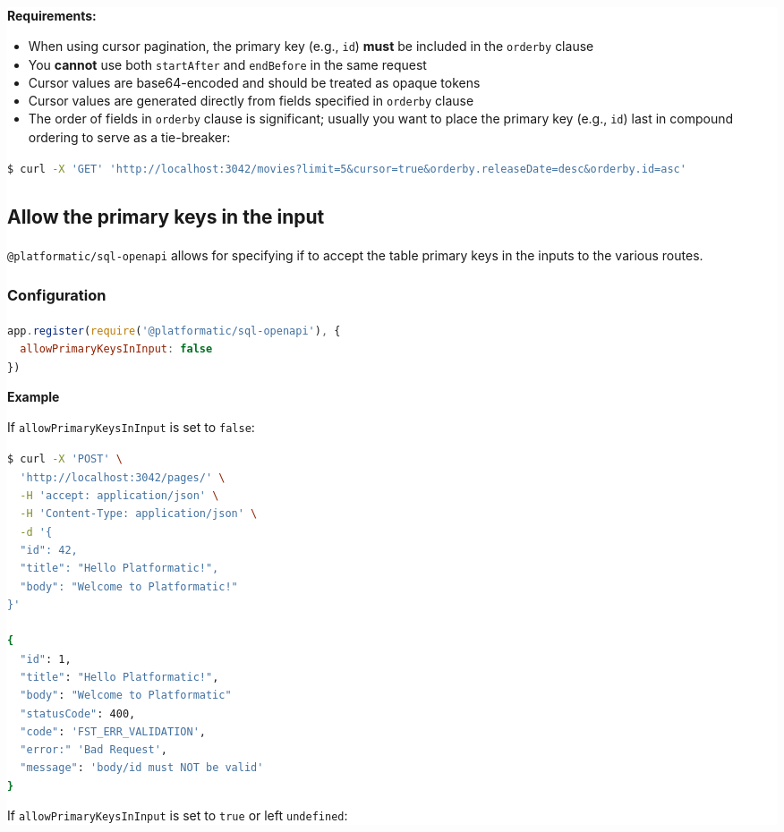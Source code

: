 **Requirements:**
- When using cursor pagination, the primary key (e.g., `id`) **must** be included in the `orderby` clause
- You **cannot** use both `startAfter` and `endBefore` in the same request
- Cursor values are base64-encoded and should be treated as opaque tokens
- Cursor values are generated directly from fields specified in `orderby` clause
- The order of fields in `orderby` clause is significant; usually you want to place the primary key (e.g., `id`) last in compound ordering to serve as a tie-breaker:
```bash
$ curl -X 'GET' 'http://localhost:3042/movies?limit=5&cursor=true&orderby.releaseDate=desc&orderby.id=asc'
```


## Allow the primary keys in the input

`@platformatic/sql-openapi` allows for specifying if to accept the table primary keys
in the inputs to the various routes.

### Configuration 

```js
app.register(require('@platformatic/sql-openapi'), {
  allowPrimaryKeysInInput: false
})
```
**Example**

If `allowPrimaryKeysInInput` is set to `false`:

```bash
$ curl -X 'POST' \
  'http://localhost:3042/pages/' \
  -H 'accept: application/json' \
  -H 'Content-Type: application/json' \
  -d '{
  "id": 42,
  "title": "Hello Platformatic!",
  "body": "Welcome to Platformatic!"
}'

{
  "id": 1,
  "title": "Hello Platformatic!",
  "body": "Welcome to Platformatic"
  "statusCode": 400,
  "code": 'FST_ERR_VALIDATION',
  "error:" 'Bad Request',
  "message": 'body/id must NOT be valid'
}
```

If `allowPrimaryKeysInInput` is set to `true` or left `undefined`:
